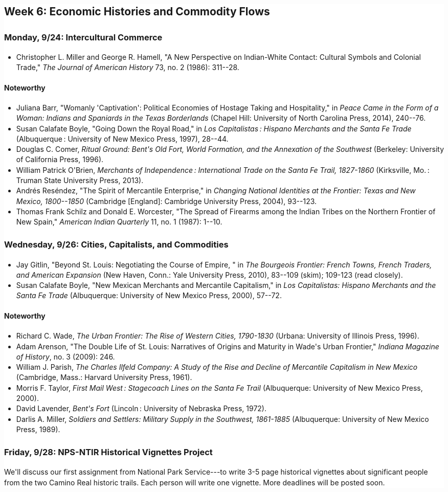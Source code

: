 

## Week 6: Economic Histories and Commodity Flows

### Monday, 9/24: Intercultural Commerce
-   Christopher L. Miller and George R. Hamell, "A New Perspective on Indian-White Contact: Cultural Symbols and Colonial Trade," *The Journal of American History* 73, no. 2 (1986): 311--28.

#### Noteworthy
-   Juliana Barr, "Womanly 'Captivation': Political Economies of Hostage Taking and Hospitality," in *Peace Came in the Form of a Woman: Indians and Spaniards in the Texas Borderlands* (Chapel Hill: University of North Carolina Press, 2014), 240--76.
-   Susan Calafate Boyle, "Going Down the Royal Road," in *Los Capitalistas : Hispano Merchants and the Santa Fe Trade* (Albuquerque : University of New Mexico Press, 1997), 28--44.
-   Douglas C. Comer, *Ritual Ground: Bent's Old Fort, World Formation, and the Annexation of the Southwest* (Berkeley: University of California Press, 1996).
-   William Patrick O'Brien, *Merchants of Independence : International Trade on the Santa Fe Trail, 1827-1860* (Kirksville, Mo. : Truman State University Press, 2013).
-   Andrés Reséndez, "The Spirit of Mercantile Enterprise," in *Changing National Identities at the Frontier: Texas and New Mexico, 1800--1850* (Cambridge \[England\]: Cambridge University Press, 2004), 93--123.
-   Thomas Frank Schilz and Donald E. Worcester, "The Spread of Firearms among the Indian Tribes on the Northern Frontier of New Spain," *American Indian Quarterly* 11, no. 1 (1987): 1--10.



### Wednesday, 9/26: Cities, Capitalists, and Commodities
-   Jay Gitlin, "Beyond St. Louis: Negotiating the Course of Empire, " in *The Bourgeois Frontier: French Towns, French Traders, and American Expansion* (New Haven, Conn.: Yale University Press, 2010), 83--109 (skim); 109-123 (read closely).
-   Susan Calafate Boyle, \"New Mexican Merchants and Mercantile Capitalism,\" in *Los Capitalistas: Hispano Merchants and the Santa Fe Trade* (Albuquerque: University of New Mexico Press, 2000), 57--72.

#### Noteworthy
-   Richard C. Wade, *The Urban Frontier: The Rise of Western Cities, 1790-1830* (Urbana: University of Illinois Press, 1996).
-   Adam Arenson, "The Double Life of St. Louis: Narratives of Origins and Maturity in Wade's Urban Frontier," *Indiana Magazine of History*, no. 3 (2009): 246.
-   William J. Parish, *The Charles Ilfeld Company: A Study of the Rise and Decline of Mercantile Capitalism in New Mexico* (Cambridge, Mass.: Harvard University Press, 1961).
-   Morris F. Taylor, *First Mail West : Stagecoach Lines on the Santa Fe Trail* (Albuquerque: University of New Mexico Press, 2000).
-   David Lavender, *Bent's Fort* (Lincoln : University of Nebraska Press, 1972).
-   Darlis A. Miller, *Soldiers and Settlers: Military Supply in the Southwest, 1861-1885* (Albuquerque: University of New Mexico Press, 1989).


### Friday, 9/28: NPS-NTIR Historical Vignettes Project
We'll discuss our first assignment from National Park Service---to write 3-5 page historical vignettes about significant people from the two Camino Real historic trails. Each person will write one vignette. More deadlines will be posted soon.
